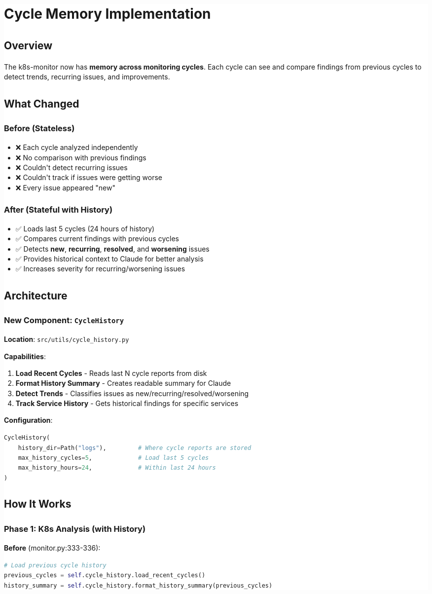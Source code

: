 # Cycle Memory Implementation

## Overview

The k8s-monitor now has **memory across monitoring cycles**. Each cycle can see and compare findings from previous cycles to detect trends, recurring issues, and improvements.

## What Changed

### Before (Stateless)
- ❌ Each cycle analyzed independently
- ❌ No comparison with previous findings
- ❌ Couldn't detect recurring issues
- ❌ Couldn't track if issues were getting worse
- ❌ Every issue appeared "new"

### After (Stateful with History)
- ✅ Loads last 5 cycles (24 hours of history)
- ✅ Compares current findings with previous cycles
- ✅ Detects **new**, **recurring**, **resolved**, and **worsening** issues
- ✅ Provides historical context to Claude for better analysis
- ✅ Increases severity for recurring/worsening issues

## Architecture

### New Component: `CycleHistory`

**Location**: `src/utils/cycle_history.py`

**Capabilities**:
1. **Load Recent Cycles** - Reads last N cycle reports from disk
2. **Format History Summary** - Creates readable summary for Claude
3. **Detect Trends** - Classifies issues as new/recurring/resolved/worsening
4. **Track Service History** - Gets historical findings for specific services

**Configuration**:
```python
CycleHistory(
    history_dir=Path("logs"),         # Where cycle reports are stored
    max_history_cycles=5,             # Load last 5 cycles
    max_history_hours=24,             # Within last 24 hours
)
```

## How It Works

### Phase 1: K8s Analysis (with History)

**Before** (monitor.py:333-336):
```python
# Load previous cycle history
previous_cycles = self.cycle_history.load_recent_cycles()
history_summary = self.cycle_history.format_history_summary(previous_cycles)
```

